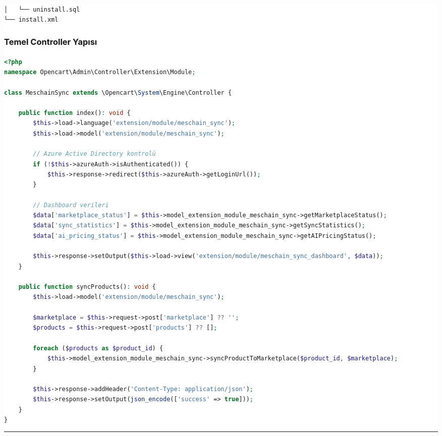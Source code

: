 ```
│   └── uninstall.sql
└── install.xml
```

### Temel Controller Yapısı

```php
<?php
namespace Opencart\Admin\Controller\Extension\Module;

class MeschainSync extends \Opencart\System\Engine\Controller {
    
    public function index(): void {
        $this->load->language('extension/module/meschain_sync');
        $this->load->model('extension/module/meschain_sync');
        
        // Azure Active Directory kontrolü
        if (!$this->azureAuth->isAuthenticated()) {
            $this->response->redirect($this->azureAuth->getLoginUrl());
        }
        
        // Dashboard verileri
        $data['marketplace_status'] = $this->model_extension_module_meschain_sync->getMarketplaceStatus();
        $data['sync_statistics'] = $this->model_extension_module_meschain_sync->getSyncStatistics();
        $data['ai_pricing_status'] = $this->model_extension_module_meschain_sync->getAIPricingStatus();
        
        $this->response->setOutput($this->load->view('extension/module/meschain_sync_dashboard', $data));
    }
    
    public function syncProducts(): void {
        $this->load->model('extension/module/meschain_sync');
        
        $marketplace = $this->request->post['marketplace'] ?? '';
        $products = $this->request->post['products'] ?? [];
        
        foreach ($products as $product_id) {
            $this->model_extension_module_meschain_sync->syncProductToMarketplace($product_id, $marketplace);
        }
        
        $this->response->addHeader('Content-Type: application/json');
        $this->response->setOutput(json_encode(['success' => true]));
    }
}
```

---
